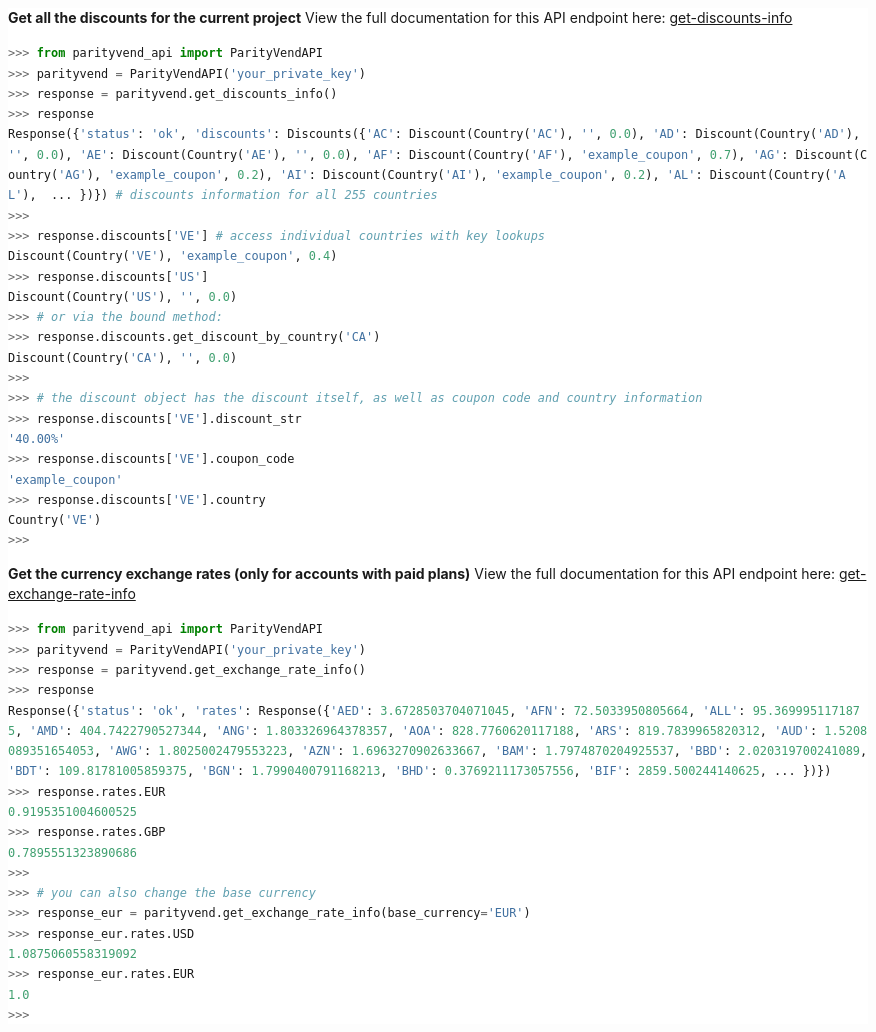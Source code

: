 **Get all the discounts for the current project**
View the full documentation for this API endpoint here: [get-discounts-info](<https://www.ambeteco.com/ParityVend/docs/api_reference.html#get--backend-get-discounts-info-(private_key)->)

```python
>>> from parityvend_api import ParityVendAPI
>>> parityvend = ParityVendAPI('your_private_key')
>>> response = parityvend.get_discounts_info()
>>> response
Response({'status': 'ok', 'discounts': Discounts({'AC': Discount(Country('AC'), '', 0.0), 'AD': Discount(Country('AD'), '', 0.0), 'AE': Discount(Country('AE'), '', 0.0), 'AF': Discount(Country('AF'), 'example_coupon', 0.7), 'AG': Discount(Country('AG'), 'example_coupon', 0.2), 'AI': Discount(Country('AI'), 'example_coupon', 0.2), 'AL': Discount(Country('AL'),  ... })}) # discounts information for all 255 countries
>>>
>>> response.discounts['VE'] # access individual countries with key lookups
Discount(Country('VE'), 'example_coupon', 0.4)
>>> response.discounts['US']
Discount(Country('US'), '', 0.0)
>>> # or via the bound method:
>>> response.discounts.get_discount_by_country('CA')
Discount(Country('CA'), '', 0.0)
>>>
>>> # the discount object has the discount itself, as well as coupon code and country information
>>> response.discounts['VE'].discount_str
'40.00%'
>>> response.discounts['VE'].coupon_code
'example_coupon'
>>> response.discounts['VE'].country
Country('VE')
>>>
```

**Get the currency exchange rates (only for accounts with paid plans)**
View the full documentation for this API endpoint here: [get-exchange-rate-info](<https://www.ambeteco.com/ParityVend/docs/api_reference.html#get--backend-get-exchange-rate-info-(private_key)-(opt.-base_currency)->)

```python
>>> from parityvend_api import ParityVendAPI
>>> parityvend = ParityVendAPI('your_private_key')
>>> response = parityvend.get_exchange_rate_info()
>>> response
Response({'status': 'ok', 'rates': Response({'AED': 3.6728503704071045, 'AFN': 72.5033950805664, 'ALL': 95.3699951171875, 'AMD': 404.7422790527344, 'ANG': 1.803326964378357, 'AOA': 828.7760620117188, 'ARS': 819.7839965820312, 'AUD': 1.5208089351654053, 'AWG': 1.8025002479553223, 'AZN': 1.6963270902633667, 'BAM': 1.7974870204925537, 'BBD': 2.020319700241089, 'BDT': 109.81781005859375, 'BGN': 1.7990400791168213, 'BHD': 0.3769211173057556, 'BIF': 2859.500244140625, ... })})
>>> response.rates.EUR
0.9195351004600525
>>> response.rates.GBP
0.7895551323890686
>>>
>>> # you can also change the base currency
>>> response_eur = parityvend.get_exchange_rate_info(base_currency='EUR')
>>> response_eur.rates.USD
1.0875060558319092
>>> response_eur.rates.EUR
1.0
>>>
```
